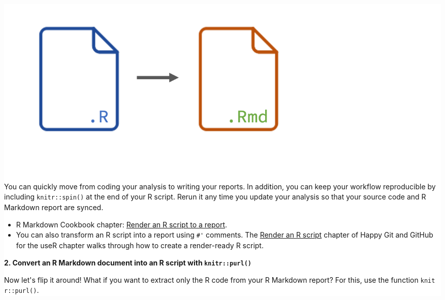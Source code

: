 <img src="img/img1.png" alt="File icons representing the conversion of an R script into an R Markdown document" width="70%">
</center>

You can quickly move from coding your analysis to writing your reports. In addition, you can keep your workflow reproducible by including `knitr::spin()` at the end of your R script. Rerun it any time you update your analysis so that your source code and R Markdown report are synced.

* R Markdown Cookbook chapter: <a href="https://bookdown.org/yihui/rmarkdown-cookbook/spin.html" target = "_blank">Render an R script to a report</a>.
* You can also transform an R script into a report using `#'` comments. The <a href="https://happygitwithr.com/r-test-drive.html#write-a-render-ready-r-script" target = "_blank">Render an R script</a> chapter of Happy Git and GitHub for the useR chapter walks through how to create a render-ready R script.

**2. Convert an R Markdown document into an R script with `knitr::purl()`**

Now let's flip it around! What if you want to extract only the R code from your R Markdown report? For this, use the function `knitr::purl()`.

<center>